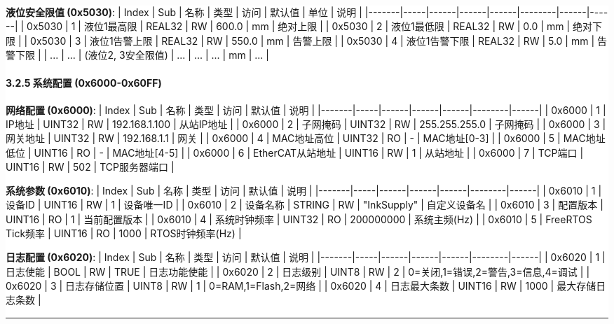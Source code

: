 **液位安全限值 (0x5030)**:
| Index | Sub | 名称 | 类型 | 访问 | 默认值 | 单位 | 说明 |
|-------|-----|------|------|------|--------|------|------|
| 0x5030 | 1 | 液位1最高限 | REAL32 | RW | 600.0 | mm | 绝对上限 |
| 0x5030 | 2 | 液位1最低限 | REAL32 | RW | 0.0 | mm | 绝对下限 |
| 0x5030 | 3 | 液位1告警上限 | REAL32 | RW | 550.0 | mm | 告警上限 |
| 0x5030 | 4 | 液位1告警下限 | REAL32 | RW | 5.0 | mm | 告警下限 |
| ... | ... | (液位2, 3安全限值) | ... | ... | ... | mm | ... |

#### 3.2.5 系统配置 (0x6000-0x60FF)

**网络配置 (0x6000)**:
| Index | Sub | 名称 | 类型 | 访问 | 默认值 | 说明 |
|-------|-----|------|------|------|--------|------|
| 0x6000 | 1 | IP地址 | UINT32 | RW | 192.168.1.100 | 从站IP地址 |
| 0x6000 | 2 | 子网掩码 | UINT32 | RW | 255.255.255.0 | 子网掩码 |
| 0x6000 | 3 | 网关地址 | UINT32 | RW | 192.168.1.1 | 网关 |
| 0x6000 | 4 | MAC地址高位 | UINT32 | RO | - | MAC地址[0-3] |
| 0x6000 | 5 | MAC地址低位 | UINT16 | RO | - | MAC地址[4-5] |
| 0x6000 | 6 | EtherCAT从站地址 | UINT16 | RW | 1 | 从站地址 |
| 0x6000 | 7 | TCP端口 | UINT16 | RW | 502 | TCP服务器端口 |

**系统参数 (0x6010)**:
| Index | Sub | 名称 | 类型 | 访问 | 默认值 | 说明 |
|-------|-----|------|------|------|--------|------|
| 0x6010 | 1 | 设备ID | UINT16 | RW | 1 | 设备唯一ID |
| 0x6010 | 2 | 设备名称 | STRING | RW | "InkSupply" | 自定义设备名 |
| 0x6010 | 3 | 配置版本 | UINT16 | RO | 1 | 当前配置版本 |
| 0x6010 | 4 | 系统时钟频率 | UINT32 | RO | 200000000 | 系统主频(Hz) |
| 0x6010 | 5 | FreeRTOS Tick频率 | UINT16 | RO | 1000 | RTOS时钟频率(Hz) |

**日志配置 (0x6020)**:
| Index | Sub | 名称 | 类型 | 访问 | 默认值 | 说明 |
|-------|-----|------|------|------|--------|------|
| 0x6020 | 1 | 日志使能 | BOOL | RW | TRUE | 日志功能使能 |
| 0x6020 | 2 | 日志级别 | UINT8 | RW | 2 | 0=关闭,1=错误,2=警告,3=信息,4=调试 |
| 0x6020 | 3 | 日志存储位置 | UINT8 | RW | 1 | 0=RAM,1=Flash,2=网络 |
| 0x6020 | 4 | 日志最大条数 | UINT16 | RW | 1000 | 最大存储日志条数 |

---